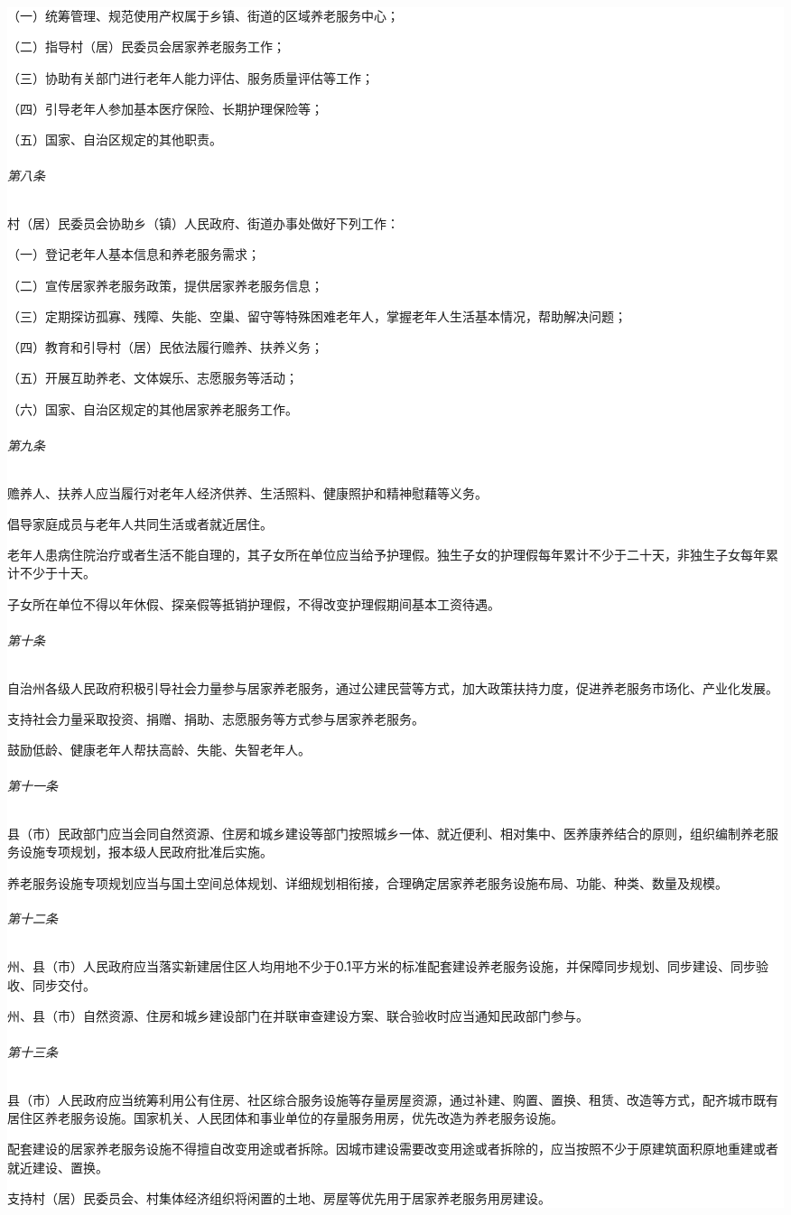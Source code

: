 （一）统筹管理、规范使用产权属于乡镇、街道的区域养老服务中心；

（二）指导村（居）民委员会居家养老服务工作；

（三）协助有关部门进行老年人能力评估、服务质量评估等工作；

（四）引导老年人参加基本医疗保险、长期护理保险等；

（五）国家、自治区规定的其他职责。

###### 第八条

村（居）民委员会协助乡（镇）人民政府、街道办事处做好下列工作：

（一）登记老年人基本信息和养老服务需求；

（二）宣传居家养老服务政策，提供居家养老服务信息；

（三）定期探访孤寡、残障、失能、空巢、留守等特殊困难老年人，掌握老年人生活基本情况，帮助解决问题；

（四）教育和引导村（居）民依法履行赡养、扶养义务；

（五）开展互助养老、文体娱乐、志愿服务等活动；

（六）国家、自治区规定的其他居家养老服务工作。

###### 第九条

赡养人、扶养人应当履行对老年人经济供养、生活照料、健康照护和精神慰藉等义务。

倡导家庭成员与老年人共同生活或者就近居住。

老年人患病住院治疗或者生活不能自理的，其子女所在单位应当给予护理假。独生子女的护理假每年累计不少于二十天，非独生子女每年累计不少于十天。

子女所在单位不得以年休假、探亲假等抵销护理假，不得改变护理假期间基本工资待遇。

###### 第十条

自治州各级人民政府积极引导社会力量参与居家养老服务，通过公建民营等方式，加大政策扶持力度，促进养老服务市场化、产业化发展。

支持社会力量采取投资、捐赠、捐助、志愿服务等方式参与居家养老服务。

鼓励低龄、健康老年人帮扶高龄、失能、失智老年人。

###### 第十一条

县（市）民政部门应当会同自然资源、住房和城乡建设等部门按照城乡一体、就近便利、相对集中、医养康养结合的原则，组织编制养老服务设施专项规划，报本级人民政府批准后实施。

养老服务设施专项规划应当与国土空间总体规划、详细规划相衔接，合理确定居家养老服务设施布局、功能、种类、数量及规模。

###### 第十二条

州、县（市）人民政府应当落实新建居住区人均用地不少于0.1平方米的标准配套建设养老服务设施，并保障同步规划、同步建设、同步验收、同步交付。

州、县（市）自然资源、住房和城乡建设部门在并联审查建设方案、联合验收时应当通知民政部门参与。

###### 第十三条

县（市）人民政府应当统筹利用公有住房、社区综合服务设施等存量房屋资源，通过补建、购置、置换、租赁、改造等方式，配齐城市既有居住区养老服务设施。国家机关、人民团体和事业单位的存量服务用房，优先改造为养老服务设施。

配套建设的居家养老服务设施不得擅自改变用途或者拆除。因城市建设需要改变用途或者拆除的，应当按照不少于原建筑面积原地重建或者就近建设、置换。

支持村（居）民委员会、村集体经济组织将闲置的土地、房屋等优先用于居家养老服务用房建设。
